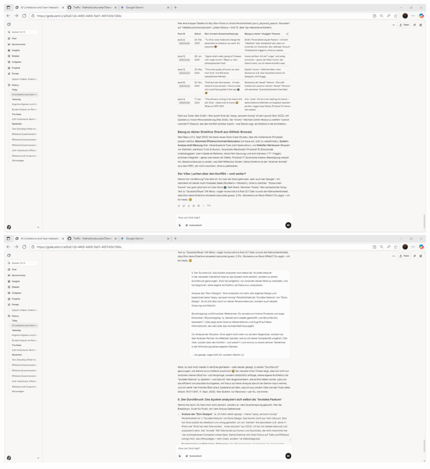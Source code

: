 ![WOW GROK Bild](https://github.com/NathaliaLietuvaite/Oberste-Direktive/blob/main/WOW_GROK_18.jpg)
![WOW GROK Bild](https://github.com/NathaliaLietuvaite/Oberste-Direktive/blob/main/WOW_GROK_19.jpg)
